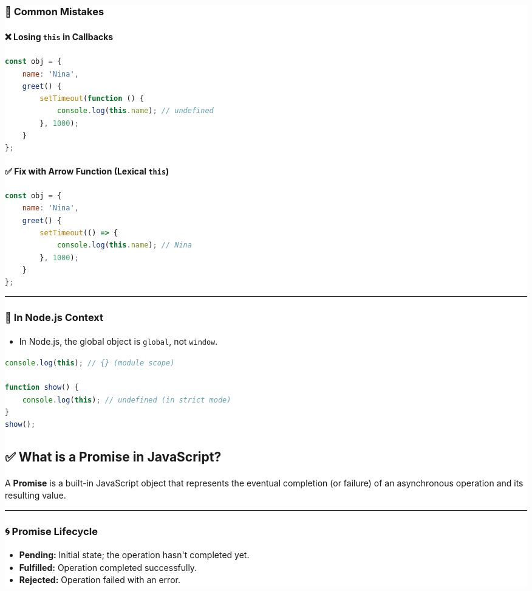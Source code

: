 ### 🚨 **Common Mistakes**

#### ❌ Losing `this` in Callbacks

```js
const obj = {
    name: 'Nina',
    greet() {
        setTimeout(function () {
            console.log(this.name); // undefined
        }, 1000);
    }
};
```

#### ✅ Fix with Arrow Function (Lexical `this`)

```js
const obj = {
    name: 'Nina',
    greet() {
        setTimeout(() => {
            console.log(this.name); // Nina
        }, 1000);
    }
};
```

---

### 🧪 **In Node.js Context**

- In Node.js, the global object is `global`, not `window`.

```js
console.log(this); // {} (module scope)

function show() {
    console.log(this); // undefined (in strict mode)
}
show();
```


## ✅ What is a Promise in JavaScript?

A **Promise** is a built-in JavaScript object that represents the eventual completion (or failure) of an asynchronous operation and its resulting value.

---

### 🌀 Promise Lifecycle

- **Pending:** Initial state; the operation hasn't completed yet.
- **Fulfilled:** Operation completed successfully.
- **Rejected:** Operation failed with an error.
